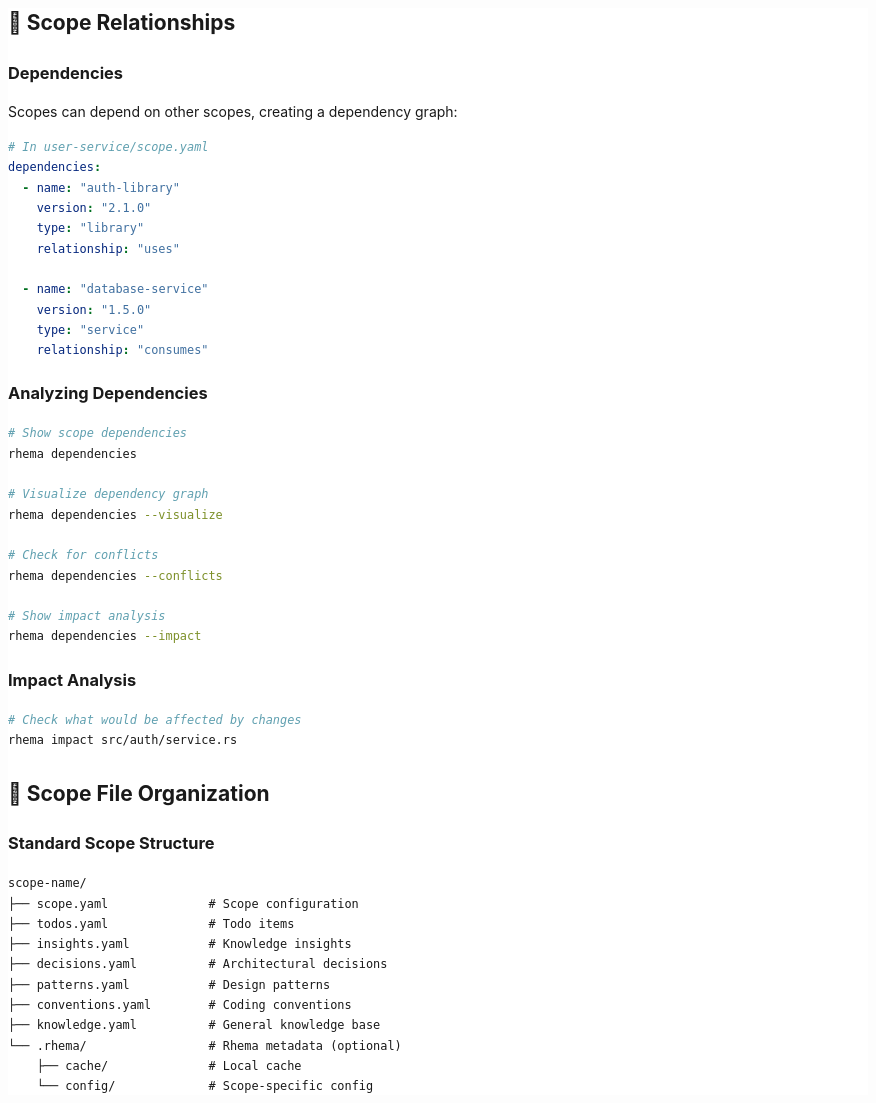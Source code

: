 ## 🔗 Scope Relationships

### Dependencies
Scopes can depend on other scopes, creating a dependency graph:

```yaml
# In user-service/scope.yaml
dependencies:
  - name: "auth-library"
    version: "2.1.0"
    type: "library"
    relationship: "uses"
  
  - name: "database-service"
    version: "1.5.0"
    type: "service"
    relationship: "consumes"
```

### Analyzing Dependencies
```bash
# Show scope dependencies
rhema dependencies

# Visualize dependency graph
rhema dependencies --visualize

# Check for conflicts
rhema dependencies --conflicts

# Show impact analysis
rhema dependencies --impact
```

### Impact Analysis
```bash
# Check what would be affected by changes
rhema impact src/auth/service.rs
```

## 📁 Scope File Organization

### Standard Scope Structure
```
scope-name/
├── scope.yaml              # Scope configuration
├── todos.yaml              # Todo items
├── insights.yaml           # Knowledge insights
├── decisions.yaml          # Architectural decisions
├── patterns.yaml           # Design patterns
├── conventions.yaml        # Coding conventions
├── knowledge.yaml          # General knowledge base
└── .rhema/                 # Rhema metadata (optional)
    ├── cache/              # Local cache
    └── config/             # Scope-specific config
```
